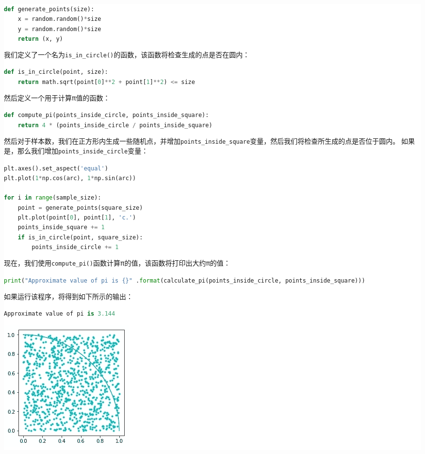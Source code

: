```py
def generate_points(size):
    x = random.random()*size
    y = random.random()*size
    return (x, y)
```

我们定义了一个名为`is_in_circle()`的函数，该函数将检查生成的点是否在圆内：

```py
def is_in_circle(point, size):
    return math.sqrt(point[0]**2 + point[1]**2) <= size
```

然后定义一个用于计算π值的函数：

```py
def compute_pi(points_inside_circle, points_inside_square):
    return 4 * (points_inside_circle / points_inside_square) 
```

然后对于样本数，我们在正方形内生成一些随机点，并增加`points_inside_square`变量，然后我们将检查所生成的点是否位于圆内。 如果是，那么我们增加`points_inside_circle`变量：

```py
plt.axes().set_aspect('equal')
plt.plot(1*np.cos(arc), 1*np.sin(arc))

for i in range(sample_size):
    point = generate_points(square_size)
    plt.plot(point[0], point[1], 'c.')
    points_inside_square += 1
    if is_in_circle(point, square_size):
        points_inside_circle += 1
```

现在，我们使用`compute_pi()`函数计算π的值，该函数将打印出大约π的值：

```py
print("Approximate value of pi is {}" .format(calculate_pi(points_inside_circle, points_inside_square)))
```

如果运行该程序，将得到如下所示的输出：

```py
Approximate value of pi is 3.144
```

![](img/00097.jpeg)
